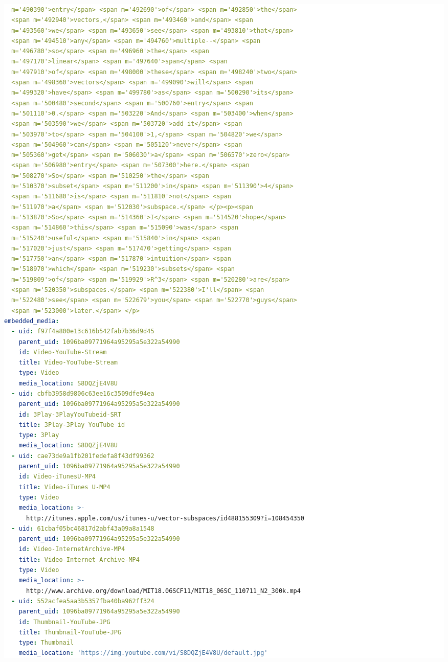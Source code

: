 ```yaml
  m='490390'>entry</span> <span m='492690'>of</span> <span m='492850'>the</span>
  <span m='492940'>vectors,</span> <span m='493460'>and</span> <span
  m='493560'>we</span> <span m='493650'>see</span> <span m='493810'>that</span>
  <span m='494510'>any</span> <span m='494760'>multiple--</span> <span
  m='496780'>so</span> <span m='496960'>the</span> <span
  m='497170'>linear</span> <span m='497640'>span</span> <span
  m='497910'>of</span> <span m='498000'>these</span> <span m='498240'>two</span>
  <span m='498360'>vectors</span> <span m='499090'>will</span> <span
  m='499320'>have</span> <span m='499780'>as</span> <span m='500290'>its</span>
  <span m='500480'>second</span> <span m='500760'>entry</span> <span
  m='501110'>0.</span> <span m='503220'>And</span> <span m='503400'>when</span>
  <span m='503590'>we</span> <span m='503720'>add it</span> <span
  m='503970'>to</span> <span m='504100'>1,</span> <span m='504820'>we</span>
  <span m='504960'>can</span> <span m='505120'>never</span> <span
  m='505360'>get</span> <span m='506030'>a</span> <span m='506570'>zero</span>
  <span m='506980'>entry</span> <span m='507300'>here.</span> <span
  m='508270'>So</span> <span m='510250'>the</span> <span
  m='510370'>subset</span> <span m='511200'>in</span> <span m='511390'>4</span>
  <span m='511680'>is</span> <span m='511810'>not</span> <span
  m='511970'>a</span> <span m='512030'>subspace.</span> </p><p><span
  m='513870'>So</span> <span m='514360'>I</span> <span m='514520'>hope</span>
  <span m='514860'>this</span> <span m='515090'>was</span> <span
  m='515240'>useful</span> <span m='515840'>in</span> <span
  m='517020'>just</span> <span m='517470'>getting</span> <span
  m='517750'>an</span> <span m='517870'>intuition</span> <span
  m='518970'>which</span> <span m='519230'>subsets</span> <span
  m='519809'>of</span> <span m='519929'>R^3</span> <span m='520280'>are</span>
  <span m='520350'>subspaces.</span> <span m='522380'>I'll</span> <span
  m='522480'>see</span> <span m='522679'>you</span> <span m='522770'>guys</span>
  <span m='523000'>later.</span> </p>
embedded_media:
  - uid: f97f4a800e13c616b542fab7b36d9d45
    parent_uid: 1096ba09771964a95295a5e322a54990
    id: Video-YouTube-Stream
    title: Video-YouTube-Stream
    type: Video
    media_location: S8DQZjE4V8U
  - uid: cbfb3958d9806c63ee16c3509dfe94ea
    parent_uid: 1096ba09771964a95295a5e322a54990
    id: 3Play-3PlayYouTubeid-SRT
    title: 3Play-3Play YouTube id
    type: 3Play
    media_location: S8DQZjE4V8U
  - uid: cae73de9a1fb201fedefa8f43df99362
    parent_uid: 1096ba09771964a95295a5e322a54990
    id: Video-iTunesU-MP4
    title: Video-iTunes U-MP4
    type: Video
    media_location: >-
      http://itunes.apple.com/us/itunes-u/vector-subspaces/id488155309?i=108454350
  - uid: 61cbaf05bc46817d2abf43a09a8a1548
    parent_uid: 1096ba09771964a95295a5e322a54990
    id: Video-InternetArchive-MP4
    title: Video-Internet Archive-MP4
    type: Video
    media_location: >-
      http://www.archive.org/download/MIT18.06SCF11/MIT18_06SC_110711_N2_300k.mp4
  - uid: 552acfea5aa3b5357fba40ba962ff324
    parent_uid: 1096ba09771964a95295a5e322a54990
    id: Thumbnail-YouTube-JPG
    title: Thumbnail-YouTube-JPG
    type: Thumbnail
    media_location: 'https://img.youtube.com/vi/S8DQZjE4V8U/default.jpg'
```